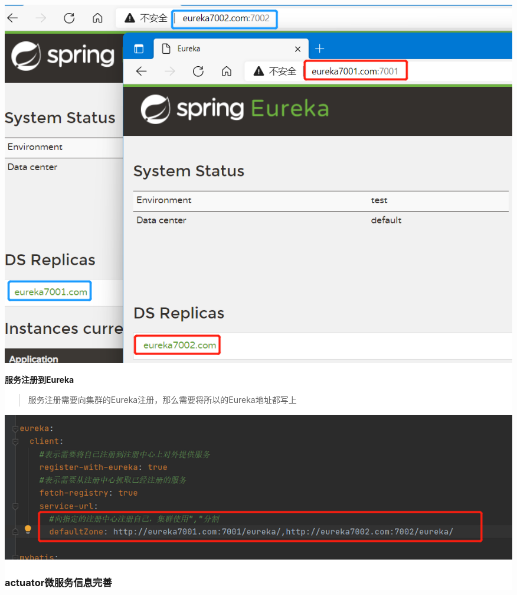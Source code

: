 ![image-20211116225059367](./images/image-20211116225059367.png)

**服务注册到Eureka**

> 服务注册需要向集群的Eureka注册，那么需要将所以的Eureka地址都写上

![image-20211116225301243](./images/image-20211116225301243.png)

### actuator微服务信息完善
